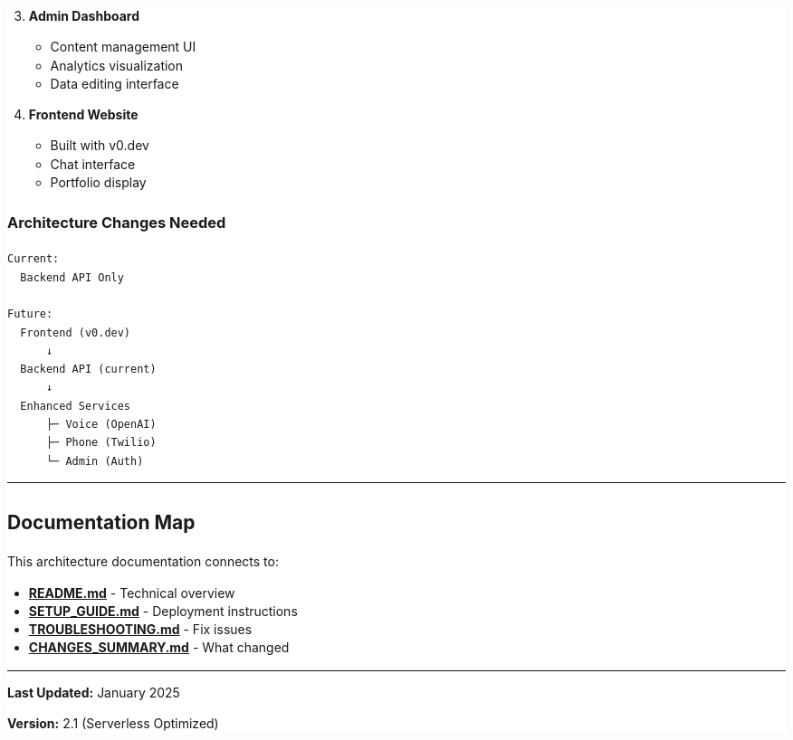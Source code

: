 3. **Admin Dashboard**
   - Content management UI
   - Analytics visualization
   - Data editing interface

4. **Frontend Website**
   - Built with v0.dev
   - Chat interface
   - Portfolio display

### Architecture Changes Needed
```
Current:
  Backend API Only

Future:
  Frontend (v0.dev)
      ↓
  Backend API (current)
      ↓
  Enhanced Services
      ├─ Voice (OpenAI)
      ├─ Phone (Twilio)
      └─ Admin (Auth)
```

---

## Documentation Map

This architecture documentation connects to:

- **[README.md](./README.md)** - Technical overview
- **[SETUP_GUIDE.md](./SETUP_GUIDE.md)** - Deployment instructions
- **[TROUBLESHOOTING.md](./TROUBLESHOOTING.md)** - Fix issues
- **[CHANGES_SUMMARY.md](./CHANGES_SUMMARY.md)** - What changed

---

**Last Updated:** January 2025

**Version:** 2.1 (Serverless Optimized)
